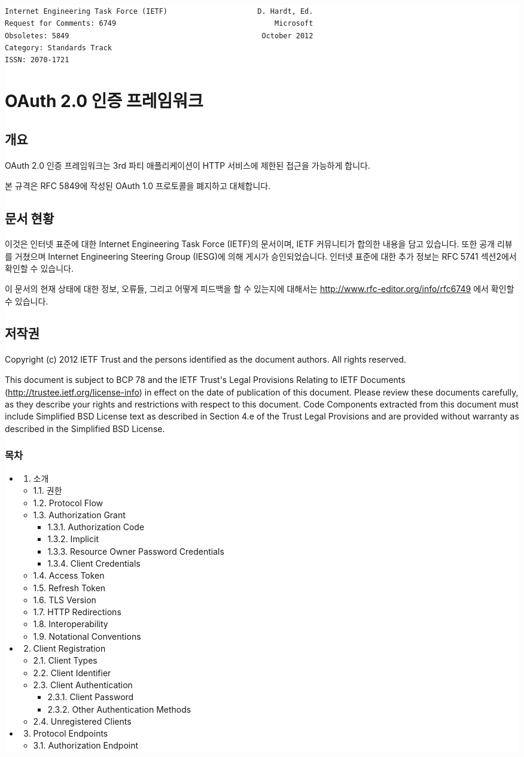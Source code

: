     Internet Engineering Task Force (IETF)                     D. Hardt, Ed.
    Request for Comments: 6749                                     Microsoft
    Obsoletes: 5849                                             October 2012
    Category: Standards Track
    ISSN: 2070-1721

# OAuth 2.0 인증 프레임워크

## 개요

OAuth 2.0 인증 프레임워크는 3rd 파티 애플리케이션이 HTTP 서비스에 제한된 접근을 가능하게 합니다.

본 규격은 RFC 5849에 작성된 OAuth 1.0 프로토콜을 폐지하고 대체합니다.

## 문서 현황

이것은 인터넷 표준에 대한 Internet Engineering Task Force
(IETF)의 문서이며, IETF 커뮤니티가 합의한 내용을 담고 있습니다. 또한 공개 리뷰를 거쳤으며 Internet Engineering Steering Group (IESG)에 의해 게시가 승인되었습니다. 인터넷 표준에 대한 추가 정보는 RFC 5741 섹션2에서 확인할 수 있습니다.

이 문서의 현재 상태에 대한 정보, 오류들, 그리고 어떻게 피드백을 할 수 있는지에 대해서는 http://www.rfc-editor.org/info/rfc6749 에서 확인할 수 있습니다.

## 저작권

Copyright (c) 2012 IETF Trust and the persons identified as the
document authors.  All rights reserved.

This document is subject to BCP 78 and the IETF Trust's Legal
Provisions Relating to IETF Documents
(http://trustee.ietf.org/license-info) in effect on the date of
publication of this document.  Please review these documents
carefully, as they describe your rights and restrictions with respect
to this document.  Code Components extracted from this document must
include Simplified BSD License text as described in Section 4.e of
the Trust Legal Provisions and are provided without warranty as
described in the Simplified BSD License.

### 목차

- 1. 소개
   - 1.1. 권한
   - 1.2. Protocol Flow
   - 1.3. Authorization Grant
        - 1.3.1. Authorization Code
        - 1.3.2. Implicit
        - 1.3.3. Resource Owner Password Credentials
        - 1.3.4. Client Credentials
   - 1.4. Access Token
   - 1.5. Refresh Token
   - 1.6. TLS Version
   - 1.7. HTTP Redirections
   - 1.8. Interoperability
   - 1.9. Notational Conventions
- 2. Client Registration
   - 2.1. Client Types
   - 2.2. Client Identifier
   - 2.3. Client Authentication
        - 2.3.1. Client Password
        - 2.3.2. Other Authentication Methods
   - 2.4. Unregistered Clients
- 3. Protocol Endpoints
   - 3.1. Authorization Endpoint